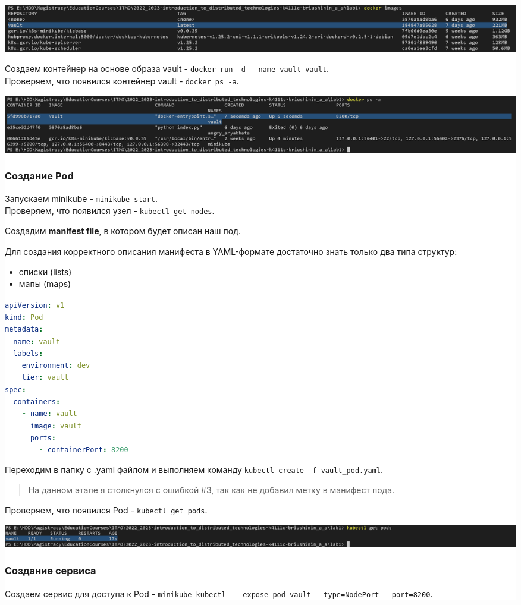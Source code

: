 ![Образ vault](https://github.com/AnatoliyBr/2022_2023-introduction_to_distributed_technologies-k4111c-briushinin_a_a/blob/master/lab1/images/vault_image.png 'Образ vault')

Создаем контейнер на основе образа vault - `docker run -d --name vault vault`.  
Проверяем, что появился контейнер vault - `docker ps -a`.  

![Контейнер vault](https://github.com/AnatoliyBr/2022_2023-introduction_to_distributed_technologies-k4111c-briushinin_a_a/blob/master/lab1/images/vault_container.png 'Контейнер vault')

### Создание Pod
Запускаем minikube - `minikube start`.  
Проверяем, что появился узел - `kubectl get nodes`.  

Создадим **manifest file**, в котором будет описан наш под.  

Для создания корректного описания манифеста в YAML-формате достаточно знать только два типа структур:

* списки (lists)
* мапы (maps)

```yaml
apiVersion: v1
kind: Pod
metadata:
  name: vault
  labels:
    environment: dev
    tier: vault
spec:
  containers:
    - name: vault
      image: vault
      ports:
        - containerPort: 8200
```
Переходим в папку с .yaml файлом и выполняем команду `kubectl create -f vault_pod.yaml`.

> На данном этапе я столкнулся с ошибкой #3, так как не добавил метку в манифест пода.

Проверяем, что появился Pod - `kubectl get pods`.

![Pod vault](https://github.com/AnatoliyBr/2022_2023-introduction_to_distributed_technologies-k4111c-briushinin_a_a/blob/master/lab1/images/vault_pod.png 'Pod vault')

### Создание сервиса
Создаем сервис для доступа к Pod - `minikube kubectl -- expose pod vault --type=NodePort --port=8200`.
